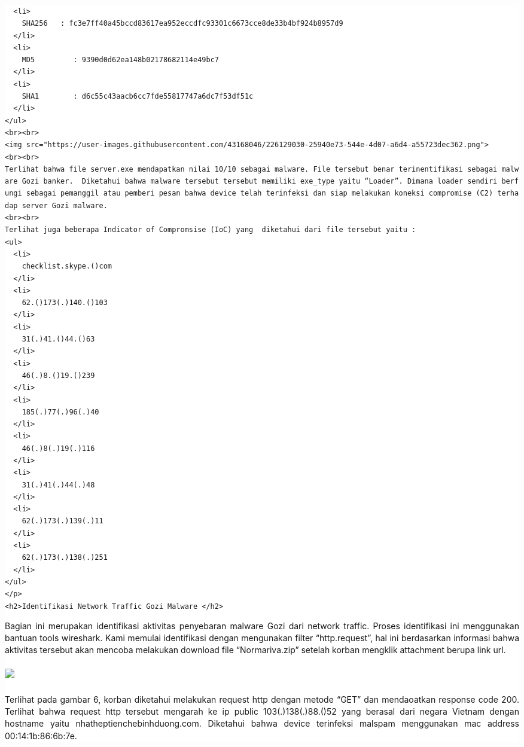       <li>
        SHA256	 : fc3e7ff40a45bccd83617ea952eccdfc93301c6673cce8de33b4bf924b8957d9
      </li>
      <li>
        MD5 		: 9390d0d62ea148b02178682114e49bc7  
      </li>
      <li>
        SHA1 		: d6c55c43aacb6cc7fde55817747a6dc7f53df51c
      </li>
    </ul>
    <br><br>
    <img src="https://user-images.githubusercontent.com/43168046/226129030-25940e73-544e-4d07-a6d4-a55723dec362.png">
    <br><br>
    Terlihat bahwa file server.exe mendapatkan nilai 10/10 sebagai malware. File tersebut benar terinentifikasi sebagai malware Gozi banker.  Diketahui bahwa malware tersebut tersebut memiliki exe_type yaitu “Loader”. Dimana loader sendiri berfungi sebagai pemanggil atau pemberi pesan bahwa device telah terinfeksi dan siap melakukan koneksi compromise (C2) terhadap server Gozi malware. 
    <br><br>
    Terlihat juga beberapa Indicator of Compromsise (IoC) yang  diketahui dari file tersebut yaitu :
    <ul>
      <li>
        checklist.skype.()com
      </li>
      <li>
        62.()173(.)140.()103
      </li>
      <li>
        31(.)41.()44.()63
      </li>
      <li>
        46(.)8.()19.()239
      </li>
      <li>
        185(.)77(.)96(.)40
      </li>
      <li>
        46(.)8(.)19(.)116
      </li>
      <li>
        31(.)41(.)44(.)48
      </li>
      <li>
        62(.)173(.)139(.)11
      </li>
      <li>
        62(.)173(.)138(.)251
      </li>
    </ul>
    </p>
    <h2>Identifikasi Network Traffic Gozi Malware </h2>
  <p style="text-align: justify;">
    Bagian ini merupakan identifikasi aktivitas penyebaran malware Gozi dari network traffic. Proses identifikasi ini menggunakan bantuan tools wireshark. Kami memulai identifikasi dengan mengunakan filter “http.request”, hal ini berdasarkan informasi bahwa aktivitas tersebut akan mencoba melakukan download file “Normariva.zip” setelah korban mengklik attachment berupa link url.
    <br><br>
    <img src="https://user-images.githubusercontent.com/43168046/226129400-2b716b0b-30ad-41b6-ba88-feb03348899b.png">
    <br><br>
    Terlihat pada gambar 6, korban diketahui melakukan request http dengan metode “GET” dan mendaoatkan response code 200. Terlihat bahwa request http tersebut mengarah ke ip public 103(.)138(.)88.()52 yang berasal dari negara Vietnam dengan hostname yaitu nhatheptienchebinhduong.com. Diketahui bahwa device terinfeksi malspam menggunakan mac address 00:14:1b:86:6b:7e. 